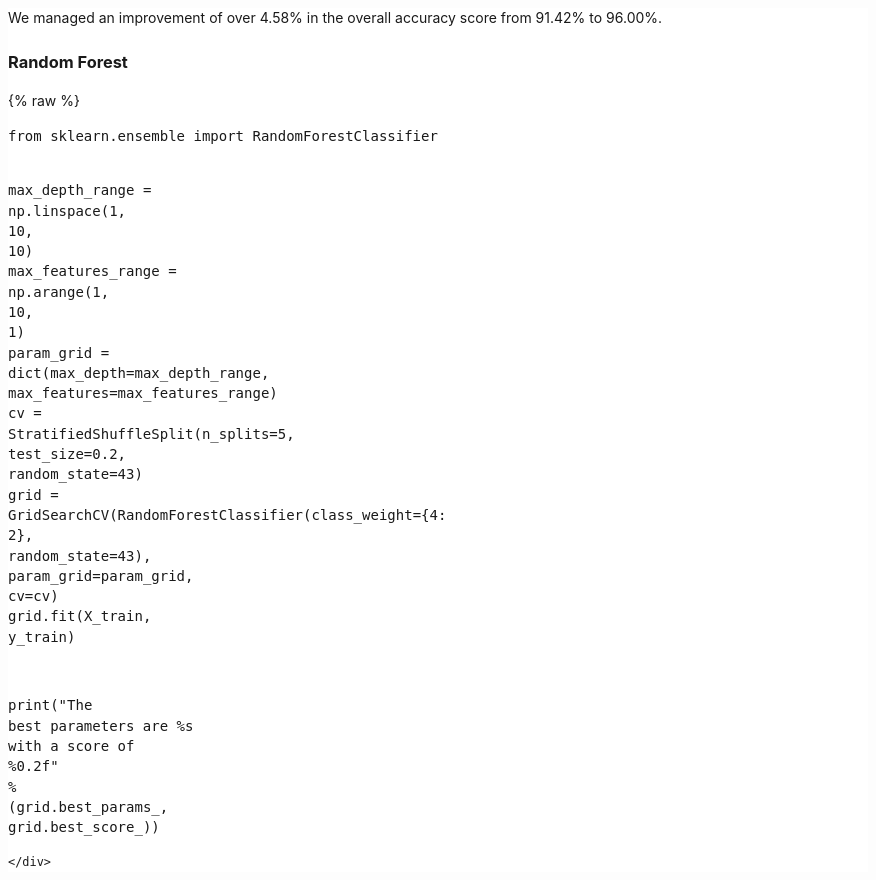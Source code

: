 <div class="cell border-box-sizing text_cell rendered"><div class="inner_cell">
<div class="text_cell_render border-box-sizing rendered_html">
<p>We managed an improvement of over 4.58% in the overall accuracy score from 91.42% to 96.00%.</p>

</div>
</div>
</div>
<div class="cell border-box-sizing text_cell rendered"><div class="inner_cell">
<div class="text_cell_render border-box-sizing rendered_html">
<h3 id="Random-Forest">Random Forest<a class="anchor-link" href="#Random-Forest"> </a></h3>
</div>
</div>
</div>
    {% raw %}
    
<div class="cell border-box-sizing code_cell rendered">
<div class="input">

<div class="inner_cell">
    <div class="input_area">
<div class=" highlight hl-ipython3"><pre><span></span><span class="kn">from</span> <span class="nn">sklearn.ensemble</span> <span class="kn">import</span> <span class="n">RandomForestClassifier</span>

<span class="n">max_depth_range</span> <span class="o">=</span> <span class="n">np</span><span class="o">.</span><span class="n">linspace</span><span class="p">(</span><span class="mi">1</span><span class="p">,</span> <span class="mi">10</span><span class="p">,</span> <span class="mi">10</span><span class="p">)</span>
<span class="n">max_features_range</span> <span class="o">=</span> <span class="n">np</span><span class="o">.</span><span class="n">arange</span><span class="p">(</span><span class="mi">1</span><span class="p">,</span> <span class="mi">10</span><span class="p">,</span> <span class="mi">1</span><span class="p">)</span>
<span class="n">param_grid</span> <span class="o">=</span> <span class="nb">dict</span><span class="p">(</span><span class="n">max_depth</span><span class="o">=</span><span class="n">max_depth_range</span><span class="p">,</span> <span class="n">max_features</span><span class="o">=</span><span class="n">max_features_range</span><span class="p">)</span>
<span class="n">cv</span> <span class="o">=</span> <span class="n">StratifiedShuffleSplit</span><span class="p">(</span><span class="n">n_splits</span><span class="o">=</span><span class="mi">5</span><span class="p">,</span> <span class="n">test_size</span><span class="o">=</span><span class="mf">0.2</span><span class="p">,</span> <span class="n">random_state</span><span class="o">=</span><span class="mi">43</span><span class="p">)</span>
<span class="n">grid</span> <span class="o">=</span> <span class="n">GridSearchCV</span><span class="p">(</span><span class="n">RandomForestClassifier</span><span class="p">(</span><span class="n">class_weight</span><span class="o">=</span><span class="p">{</span><span class="mi">4</span><span class="p">:</span> <span class="mi">2</span><span class="p">},</span> <span class="n">random_state</span><span class="o">=</span><span class="mi">43</span><span class="p">),</span> <span class="n">param_grid</span><span class="o">=</span><span class="n">param_grid</span><span class="p">,</span> <span class="n">cv</span><span class="o">=</span><span class="n">cv</span><span class="p">)</span>
<span class="n">grid</span><span class="o">.</span><span class="n">fit</span><span class="p">(</span><span class="n">X_train</span><span class="p">,</span> <span class="n">y_train</span><span class="p">)</span>

<span class="nb">print</span><span class="p">(</span><span class="s2">&quot;The best parameters are </span><span class="si">%s</span><span class="s2"> with a score of </span><span class="si">%0.2f</span><span class="s2">&quot;</span>
      <span class="o">%</span> <span class="p">(</span><span class="n">grid</span><span class="o">.</span><span class="n">best_params_</span><span class="p">,</span> <span class="n">grid</span><span class="o">.</span><span class="n">best_score_</span><span class="p">))</span>
</pre></div>

    </div>
</div>
</div>

<div class="output_wrapper">
<div class="output">
